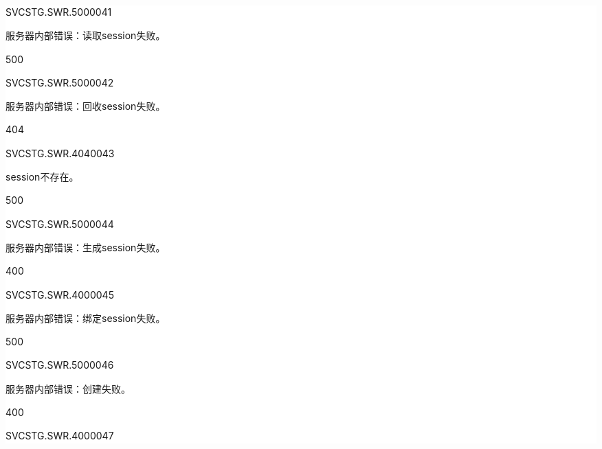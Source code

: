 <td class="cellrowborder" valign="top" width="27%" headers="mcps1.1.4.1.2 "><p id="p665213589151"><a name="p665213589151"></a><a name="p665213589151"></a>SVCSTG.SWR.5000041</p>
</td>
<td class="cellrowborder" valign="top" width="52%" headers="mcps1.1.4.1.3 "><p id="p865225817157"><a name="p865225817157"></a><a name="p865225817157"></a>服务器内部错误：读取session失败。</p>
</td>
</tr>
<tr id="row7159121061614"><td class="cellrowborder" valign="top" width="21%" headers="mcps1.1.4.1.1 "><p id="p17160151015164"><a name="p17160151015164"></a><a name="p17160151015164"></a>500</p>
</td>
<td class="cellrowborder" valign="top" width="27%" headers="mcps1.1.4.1.2 "><p id="p121601010111619"><a name="p121601010111619"></a><a name="p121601010111619"></a>SVCSTG.SWR.5000042</p>
</td>
<td class="cellrowborder" valign="top" width="52%" headers="mcps1.1.4.1.3 "><p id="p1216021091615"><a name="p1216021091615"></a><a name="p1216021091615"></a>服务器内部错误：回收session失败。</p>
</td>
</tr>
<tr id="row9992623101612"><td class="cellrowborder" valign="top" width="21%" headers="mcps1.1.4.1.1 "><p id="p1499262381612"><a name="p1499262381612"></a><a name="p1499262381612"></a>404</p>
</td>
<td class="cellrowborder" valign="top" width="27%" headers="mcps1.1.4.1.2 "><p id="p799362310163"><a name="p799362310163"></a><a name="p799362310163"></a>SVCSTG.SWR.4040043</p>
</td>
<td class="cellrowborder" valign="top" width="52%" headers="mcps1.1.4.1.3 "><p id="p69931323141620"><a name="p69931323141620"></a><a name="p69931323141620"></a>session不存在。</p>
</td>
</tr>
<tr id="row1743058161717"><td class="cellrowborder" valign="top" width="21%" headers="mcps1.1.4.1.1 "><p id="p117431586172"><a name="p117431586172"></a><a name="p117431586172"></a>500</p>
</td>
<td class="cellrowborder" valign="top" width="27%" headers="mcps1.1.4.1.2 "><p id="p1174315588173"><a name="p1174315588173"></a><a name="p1174315588173"></a>SVCSTG.SWR.5000044</p>
</td>
<td class="cellrowborder" valign="top" width="52%" headers="mcps1.1.4.1.3 "><p id="p1574325821713"><a name="p1574325821713"></a><a name="p1574325821713"></a>服务器内部错误：生成session失败。</p>
</td>
</tr>
<tr id="row167381411181817"><td class="cellrowborder" valign="top" width="21%" headers="mcps1.1.4.1.1 "><p id="p1273891181811"><a name="p1273891181811"></a><a name="p1273891181811"></a>400</p>
</td>
<td class="cellrowborder" valign="top" width="27%" headers="mcps1.1.4.1.2 "><p id="p473871111814"><a name="p473871111814"></a><a name="p473871111814"></a>SVCSTG.SWR.4000045</p>
</td>
<td class="cellrowborder" valign="top" width="52%" headers="mcps1.1.4.1.3 "><p id="p12738711131814"><a name="p12738711131814"></a><a name="p12738711131814"></a>服务器内部错误：绑定session失败。</p>
</td>
</tr>
<tr id="row1592523121819"><td class="cellrowborder" valign="top" width="21%" headers="mcps1.1.4.1.1 "><p id="p115921723131815"><a name="p115921723131815"></a><a name="p115921723131815"></a>500</p>
</td>
<td class="cellrowborder" valign="top" width="27%" headers="mcps1.1.4.1.2 "><p id="p6592152313185"><a name="p6592152313185"></a><a name="p6592152313185"></a>SVCSTG.SWR.5000046</p>
</td>
<td class="cellrowborder" valign="top" width="52%" headers="mcps1.1.4.1.3 "><p id="p059262371817"><a name="p059262371817"></a><a name="p059262371817"></a>服务器内部错误：创建失败。</p>
</td>
</tr>
<tr id="row27621935181818"><td class="cellrowborder" valign="top" width="21%" headers="mcps1.1.4.1.1 "><p id="p177629356185"><a name="p177629356185"></a><a name="p177629356185"></a>400</p>
</td>
<td class="cellrowborder" valign="top" width="27%" headers="mcps1.1.4.1.2 "><p id="p5762163581813"><a name="p5762163581813"></a><a name="p5762163581813"></a>SVCSTG.SWR.4000047</p>
</td>